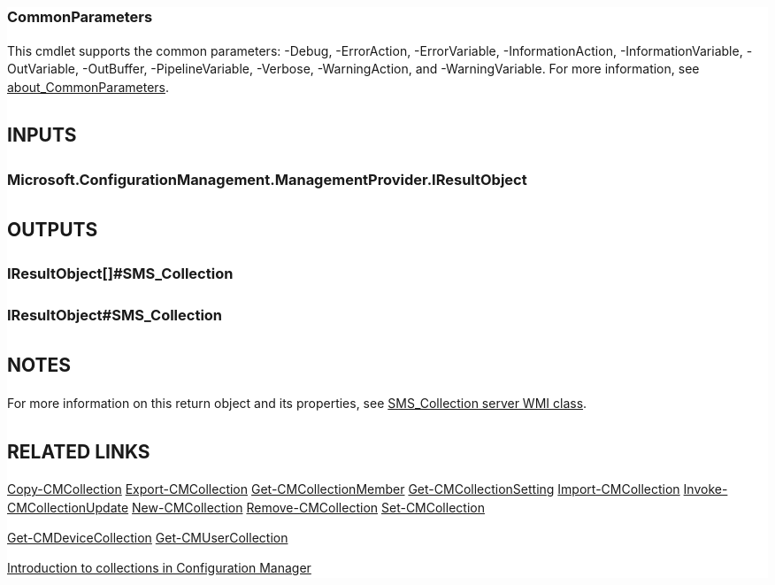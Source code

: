 ### CommonParameters
This cmdlet supports the common parameters: -Debug, -ErrorAction, -ErrorVariable, -InformationAction, -InformationVariable, -OutVariable, -OutBuffer, -PipelineVariable, -Verbose, -WarningAction, and -WarningVariable. For more information, see [about_CommonParameters](http://go.microsoft.com/fwlink/?LinkID=113216).

## INPUTS

### Microsoft.ConfigurationManagement.ManagementProvider.IResultObject

## OUTPUTS

### IResultObject[]#SMS_Collection
### IResultObject#SMS_Collection

## NOTES

For more information on this return object and its properties, see [SMS_Collection server WMI class](/mem/configmgr/develop/reference/core/clients/collections/sms_collection-server-wmi-class).

## RELATED LINKS

[Copy-CMCollection](Copy-CMCollection.md)
[Export-CMCollection](Export-CMCollection.md)
[Get-CMCollectionMember](Get-CMCollectionMember.md)
[Get-CMCollectionSetting](Get-CMCollectionSetting.md)
[Import-CMCollection](Import-CMCollection.md)
[Invoke-CMCollectionUpdate](Invoke-CMCollectionUpdate.md)
[New-CMCollection](New-CMCollection.md)
[Remove-CMCollection](Remove-CMCollection.md)
[Set-CMCollection](Set-CMCollection.md)

[Get-CMDeviceCollection](Get-CMDeviceCollection.md)
[Get-CMUserCollection](Get-CMUserCollection.md)

[Introduction to collections in Configuration Manager](/mem/configmgr/core/clients/manage/collections/introduction-to-collections)
